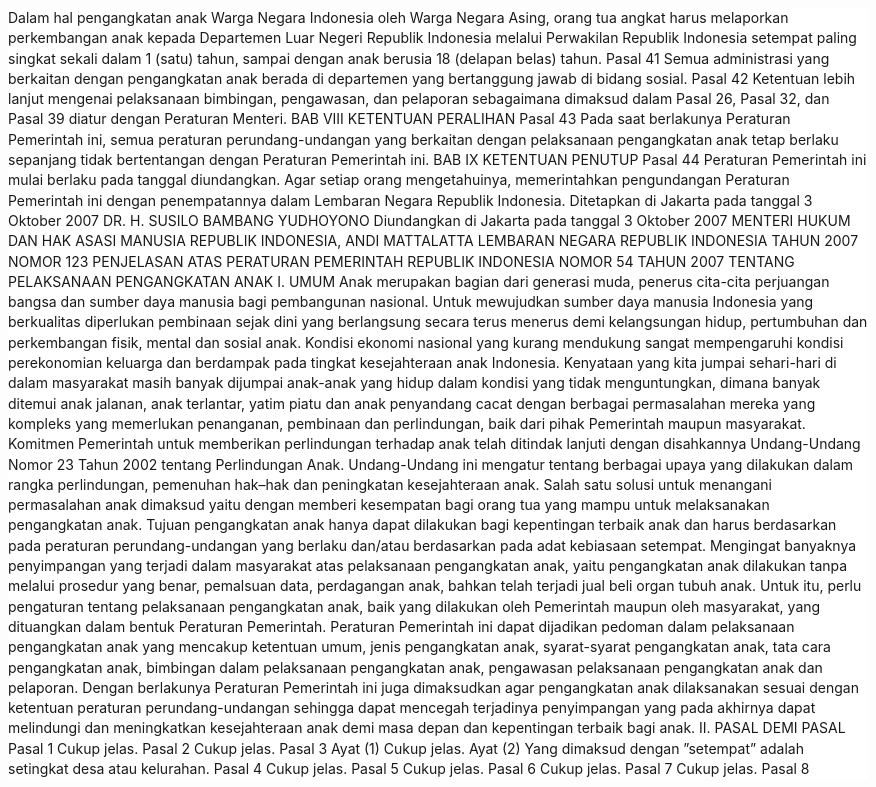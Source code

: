 Dalam hal pengangkatan anak Warga Negara Indonesia oleh Warga Negara Asing, orang tua angkat harus melaporkan perkembangan anak kepada Departemen Luar Negeri Republik Indonesia melalui Perwakilan Republik Indonesia setempat paling singkat sekali dalam 1 (satu) tahun, sampai dengan anak berusia 18 (delapan belas) tahun.
Pasal 41
Semua administrasi yang berkaitan dengan pengangkatan anak berada di departemen yang bertanggung jawab di bidang sosial.
Pasal 42
Ketentuan lebih lanjut mengenai pelaksanaan bimbingan, pengawasan, dan pelaporan sebagaimana dimaksud dalam Pasal 26, Pasal 32, dan Pasal 39 diatur dengan Peraturan Menteri.
BAB VIII KETENTUAN PERALIHAN
Pasal 43
Pada saat berlakunya Peraturan Pemerintah ini, semua peraturan perundang-undangan yang berkaitan dengan pelaksanaan pengangkatan anak tetap berlaku sepanjang tidak bertentangan dengan Peraturan Pemerintah ini.
BAB IX KETENTUAN PENUTUP
Pasal 44
Peraturan Pemerintah ini mulai berlaku pada tanggal diundangkan.
Agar setiap orang mengetahuinya, memerintahkan pengundangan Peraturan Pemerintah ini dengan penempatannya dalam Lembaran Negara Republik Indonesia. Ditetapkan di Jakarta pada tanggal 3 Oktober 2007 DR. H. SUSILO BAMBANG YUDHOYONO Diundangkan di Jakarta pada tanggal 3 Oktober 2007 MENTERI HUKUM DAN HAK ASASI MANUSIA REPUBLIK INDONESIA, ANDI MATTALATTA LEMBARAN NEGARA REPUBLIK INDONESIA TAHUN 2007 NOMOR 123 PENJELASAN ATAS PERATURAN PEMERINTAH REPUBLIK INDONESIA NOMOR 54 TAHUN 2007 TENTANG PELAKSANAAN PENGANGKATAN ANAK I. UMUM Anak merupakan bagian dari generasi muda, penerus cita-cita perjuangan bangsa dan sumber daya manusia bagi pembangunan nasional. Untuk mewujudkan sumber daya manusia Indonesia yang berkualitas diperlukan pembinaan sejak dini yang berlangsung secara terus menerus demi kelangsungan hidup, pertumbuhan dan perkembangan fisik, mental dan sosial anak. Kondisi ekonomi nasional yang kurang mendukung sangat mempengaruhi kondisi perekonomian keluarga dan berdampak pada tingkat kesejahteraan anak Indonesia. Kenyataan yang kita jumpai sehari-hari di dalam masyarakat masih banyak dijumpai anak-anak yang hidup dalam kondisi yang tidak menguntungkan, dimana banyak ditemui anak jalanan, anak terlantar, yatim piatu dan anak penyandang cacat dengan berbagai permasalahan mereka yang kompleks yang memerlukan penanganan, pembinaan dan perlindungan, baik dari pihak Pemerintah maupun masyarakat. Komitmen Pemerintah untuk memberikan perlindungan terhadap anak telah ditindak lanjuti dengan disahkannya Undang-Undang Nomor 23 Tahun 2002 tentang Perlindungan Anak. Undang-Undang ini mengatur tentang berbagai upaya yang dilakukan dalam rangka perlindungan, pemenuhan hak–hak dan peningkatan kesejahteraan anak. Salah satu solusi untuk menangani permasalahan anak dimaksud yaitu dengan memberi kesempatan bagi orang tua yang mampu untuk melaksanakan pengangkatan anak. Tujuan pengangkatan anak hanya dapat dilakukan bagi kepentingan terbaik anak dan harus berdasarkan pada peraturan perundang-undangan yang berlaku dan/atau berdasarkan pada adat kebiasaan setempat. Mengingat banyaknya penyimpangan yang terjadi dalam masyarakat atas pelaksanaan pengangkatan anak, yaitu pengangkatan anak dilakukan tanpa melalui prosedur yang benar, pemalsuan data, perdagangan anak, bahkan telah terjadi jual beli organ tubuh anak. Untuk itu, perlu pengaturan tentang pelaksanaan pengangkatan anak, baik yang dilakukan oleh Pemerintah maupun oleh masyarakat, yang dituangkan dalam bentuk Peraturan Pemerintah. Peraturan Pemerintah ini dapat dijadikan pedoman dalam pelaksanaan pengangkatan anak yang mencakup ketentuan umum, jenis pengangkatan anak, syarat-syarat pengangkatan anak, tata cara pengangkatan anak, bimbingan dalam pelaksanaan pengangkatan anak, pengawasan pelaksanaan pengangkatan anak dan pelaporan. Dengan berlakunya Peraturan Pemerintah ini juga dimaksudkan agar pengangkatan anak dilaksanakan sesuai dengan ketentuan peraturan perundang-undangan sehingga dapat mencegah terjadinya penyimpangan yang pada akhirnya dapat melindungi dan meningkatkan kesejahteraan anak demi masa depan dan kepentingan terbaik bagi anak. II. PASAL DEMI PASAL
Pasal 1
Cukup jelas.
Pasal 2
Cukup jelas.
Pasal 3
Ayat (1) Cukup jelas. Ayat (2) Yang dimaksud dengan ”setempat” adalah setingkat desa atau kelurahan. Pasal 4 Cukup jelas.
Pasal 5
Cukup jelas.
Pasal 6
Cukup jelas.
Pasal 7
Cukup jelas.
Pasal 8